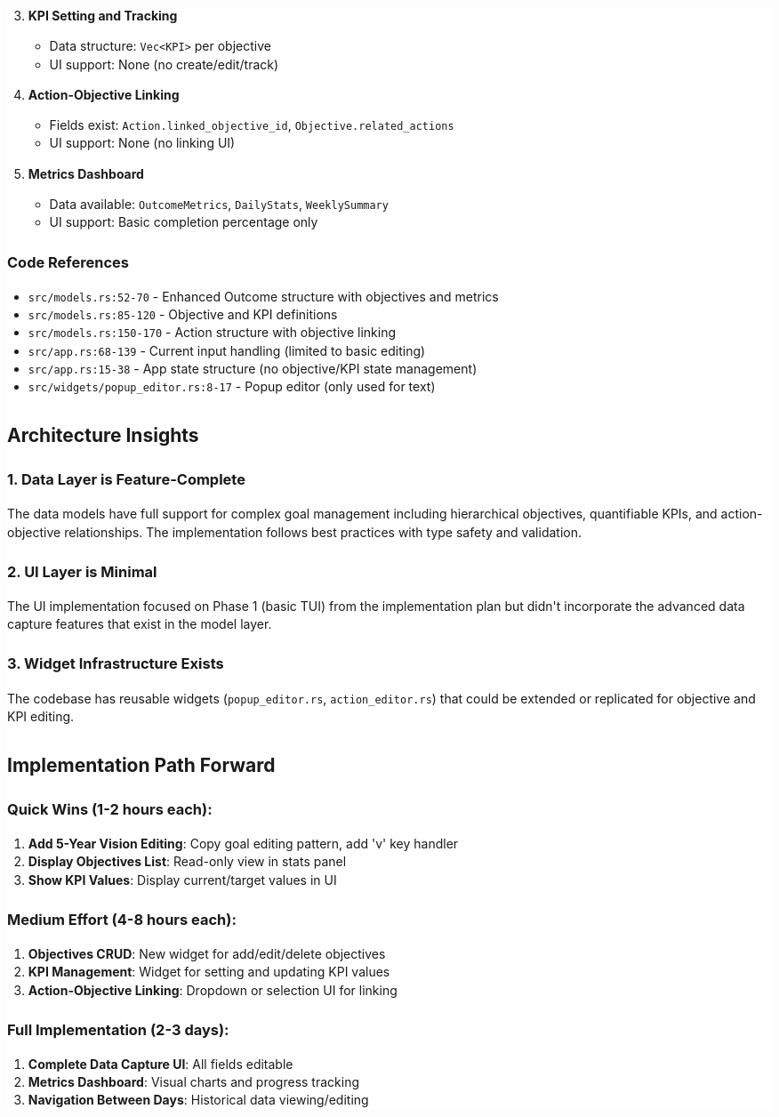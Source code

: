 3. **KPI Setting and Tracking**
   - Data structure: `Vec<KPI>` per objective
   - UI support: None (no create/edit/track)

4. **Action-Objective Linking**
   - Fields exist: `Action.linked_objective_id`, `Objective.related_actions`
   - UI support: None (no linking UI)

5. **Metrics Dashboard**
   - Data available: `OutcomeMetrics`, `DailyStats`, `WeeklySummary`
   - UI support: Basic completion percentage only

### Code References

- `src/models.rs:52-70` - Enhanced Outcome structure with objectives and metrics
- `src/models.rs:85-120` - Objective and KPI definitions
- `src/models.rs:150-170` - Action structure with objective linking
- `src/app.rs:68-139` - Current input handling (limited to basic editing)
- `src/app.rs:15-38` - App state structure (no objective/KPI state management)
- `src/widgets/popup_editor.rs:8-17` - Popup editor (only used for text)

## Architecture Insights

### 1. Data Layer is Feature-Complete
The data models have full support for complex goal management including hierarchical objectives, quantifiable KPIs, and action-objective relationships. The implementation follows best practices with type safety and validation.

### 2. UI Layer is Minimal
The UI implementation focused on Phase 1 (basic TUI) from the implementation plan but didn't incorporate the advanced data capture features that exist in the model layer.

### 3. Widget Infrastructure Exists
The codebase has reusable widgets (`popup_editor.rs`, `action_editor.rs`) that could be extended or replicated for objective and KPI editing.

## Implementation Path Forward

### Quick Wins (1-2 hours each):
1. **Add 5-Year Vision Editing**: Copy goal editing pattern, add 'v' key handler
2. **Display Objectives List**: Read-only view in stats panel
3. **Show KPI Values**: Display current/target values in UI

### Medium Effort (4-8 hours each):
1. **Objectives CRUD**: New widget for add/edit/delete objectives
2. **KPI Management**: Widget for setting and updating KPI values
3. **Action-Objective Linking**: Dropdown or selection UI for linking

### Full Implementation (2-3 days):
1. **Complete Data Capture UI**: All fields editable
2. **Metrics Dashboard**: Visual charts and progress tracking
3. **Navigation Between Days**: Historical data viewing/editing
